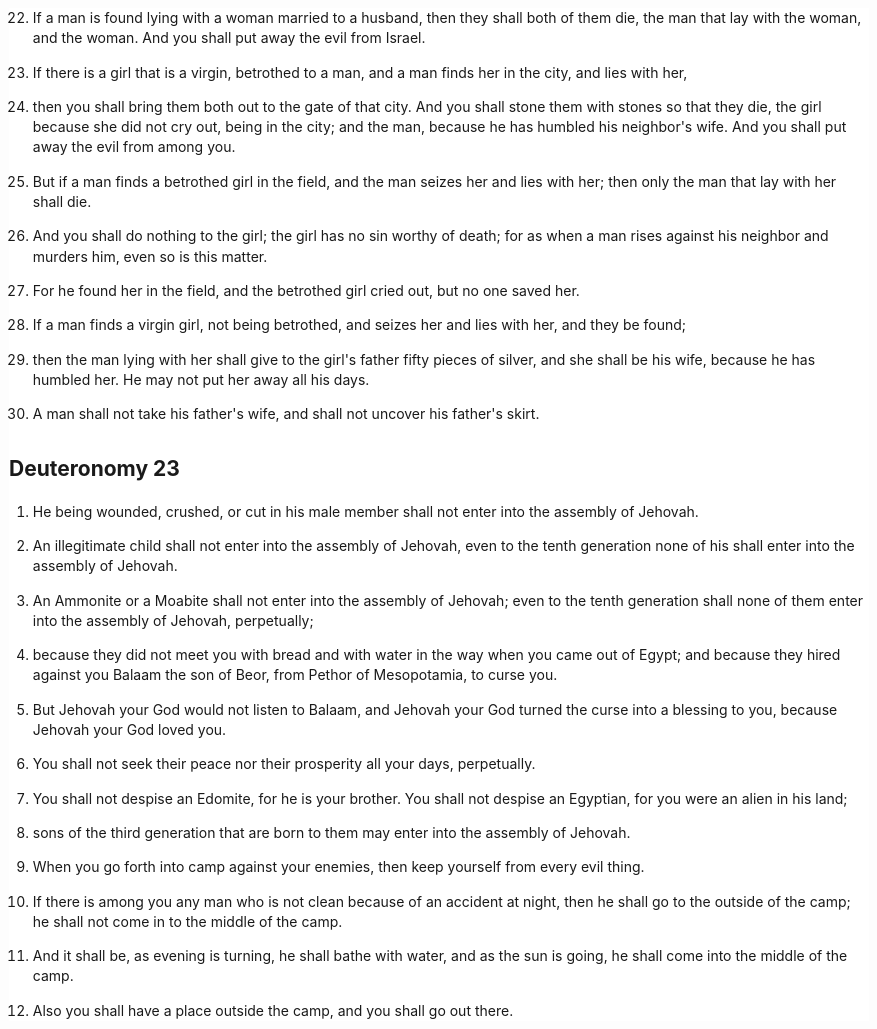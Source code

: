 22. If a man is found lying with a woman married to a husband, then they shall both of them die, the man that lay with the woman, and the woman. And you shall put away the evil from Israel.

23. If there is a girl that is a virgin, betrothed to a man, and a man finds her in the city, and lies with her,

24. then you shall bring them both out to the gate of that city. And you shall stone them with stones so that they die, the girl because she did not cry out, being in the city; and the man, because he has humbled his neighbor's wife. And you shall put away the evil from among you.

25. But if a man finds a betrothed girl in the field, and the man seizes her and lies with her; then only the man that lay with her shall die.

26. And you shall do nothing to the girl; the girl has no sin worthy of death; for as when a man rises against his neighbor and murders him, even so is this matter.

27. For he found her in the field, and the betrothed girl cried out, but no one saved her.

28. If a man finds a virgin girl, not being betrothed, and seizes her and lies with her, and they be found;

29. then the man lying with her shall give to the girl's father fifty pieces of silver, and she shall be his wife, because he has humbled her. He may not put her away all his days.

30. A man shall not take his father's wife, and shall not uncover his father's skirt.  

## Deuteronomy 23

1. He being wounded, crushed, or cut in his male member shall not enter into the assembly of Jehovah.

2. An illegitimate child shall not enter into the assembly of Jehovah, even to the tenth generation none of his shall enter into the assembly of Jehovah.

3. An Ammonite or a Moabite shall not enter into the assembly of Jehovah; even to the tenth generation shall none of them enter into the assembly of Jehovah, perpetually;

4. because they did not meet you with bread and with water in the way when you came out of Egypt; and because they hired against you Balaam the son of Beor, from Pethor of Mesopotamia, to curse you.

5. But Jehovah your God would not listen to Balaam, and Jehovah your God turned the curse into a blessing to you, because Jehovah your God loved you.

6. You shall not seek their peace nor their prosperity all your days, perpetually.

7. You shall not despise an Edomite, for he is your brother. You shall not despise an Egyptian, for you were an alien in his land;

8. sons of the third generation that are born to them may enter into the assembly of Jehovah.   

9. When you go forth into camp against your enemies, then keep yourself from every evil thing.

10. If there is among you any man who is not clean because of an accident at night, then he shall go to the outside of the camp; he shall not come in to the middle of the camp.

11. And it shall be, as evening is turning, he shall bathe with water, and as the sun is going, he shall come into the middle of the camp.

12. Also you shall have a place outside the camp, and you shall go out there.
